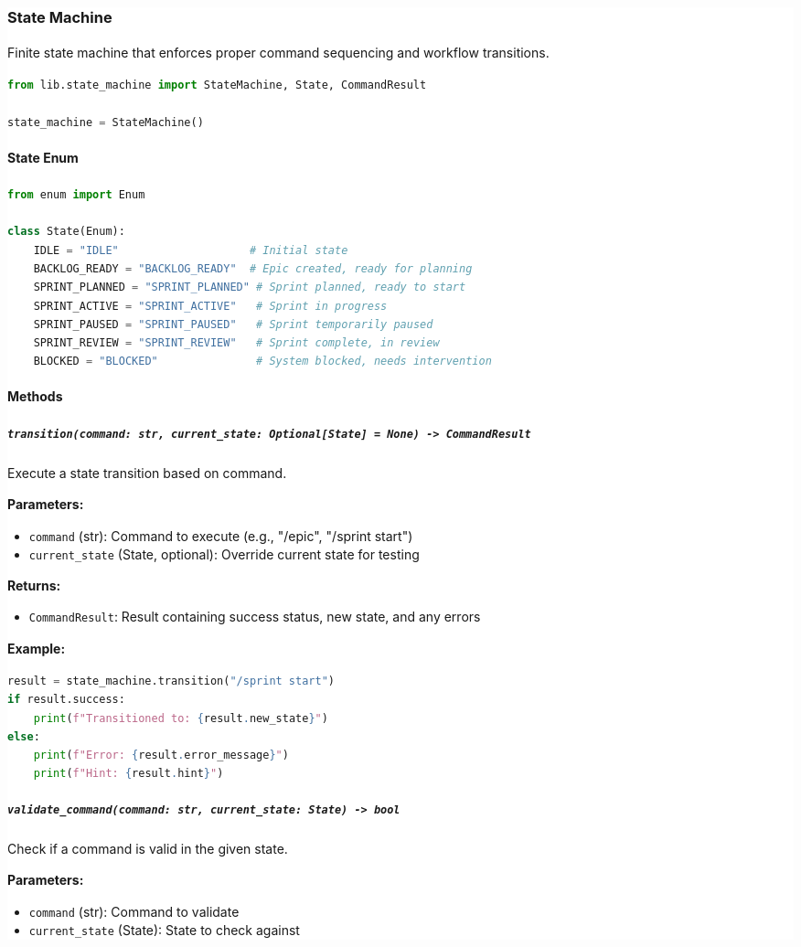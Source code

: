 ### State Machine

Finite state machine that enforces proper command sequencing and workflow transitions.

```python
from lib.state_machine import StateMachine, State, CommandResult

state_machine = StateMachine()
```

#### State Enum

```python
from enum import Enum

class State(Enum):
    IDLE = "IDLE"                    # Initial state
    BACKLOG_READY = "BACKLOG_READY"  # Epic created, ready for planning
    SPRINT_PLANNED = "SPRINT_PLANNED" # Sprint planned, ready to start
    SPRINT_ACTIVE = "SPRINT_ACTIVE"   # Sprint in progress
    SPRINT_PAUSED = "SPRINT_PAUSED"   # Sprint temporarily paused
    SPRINT_REVIEW = "SPRINT_REVIEW"   # Sprint complete, in review
    BLOCKED = "BLOCKED"               # System blocked, needs intervention
```

#### Methods

##### `transition(command: str, current_state: Optional[State] = None) -> CommandResult`

Execute a state transition based on command.

**Parameters:**
- `command` (str): Command to execute (e.g., "/epic", "/sprint start")
- `current_state` (State, optional): Override current state for testing

**Returns:**
- `CommandResult`: Result containing success status, new state, and any errors

**Example:**
```python
result = state_machine.transition("/sprint start")
if result.success:
    print(f"Transitioned to: {result.new_state}")
else:
    print(f"Error: {result.error_message}")
    print(f"Hint: {result.hint}")
```

##### `validate_command(command: str, current_state: State) -> bool`

Check if a command is valid in the given state.

**Parameters:**
- `command` (str): Command to validate
- `current_state` (State): State to check against
